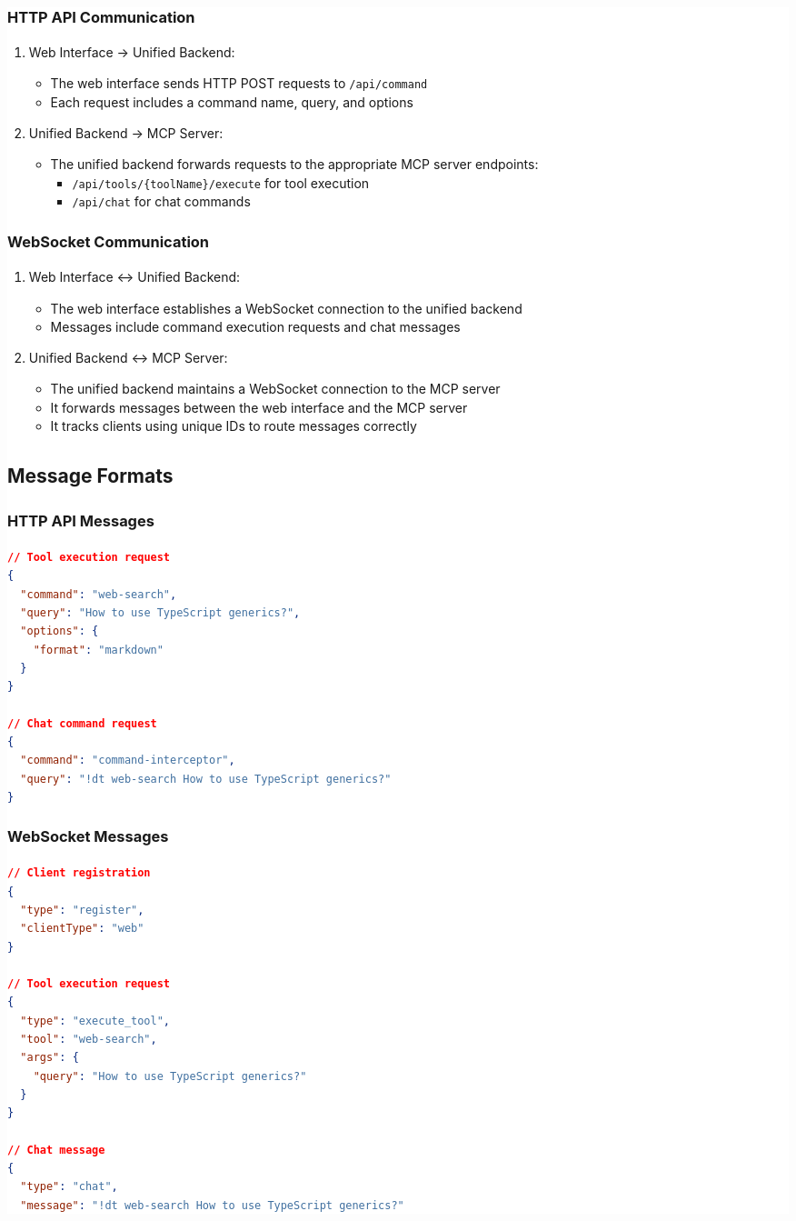 ### HTTP API Communication

1. Web Interface -> Unified Backend:
   - The web interface sends HTTP POST requests to `/api/command`
   - Each request includes a command name, query, and options

2. Unified Backend -> MCP Server:
   - The unified backend forwards requests to the appropriate MCP server endpoints:
     - `/api/tools/{toolName}/execute` for tool execution
     - `/api/chat` for chat commands

### WebSocket Communication

1. Web Interface <-> Unified Backend:
   - The web interface establishes a WebSocket connection to the unified backend
   - Messages include command execution requests and chat messages

2. Unified Backend <-> MCP Server:
   - The unified backend maintains a WebSocket connection to the MCP server
   - It forwards messages between the web interface and the MCP server
   - It tracks clients using unique IDs to route messages correctly

## Message Formats

### HTTP API Messages

```json
// Tool execution request
{
  "command": "web-search",
  "query": "How to use TypeScript generics?",
  "options": {
    "format": "markdown"
  }
}

// Chat command request
{
  "command": "command-interceptor",
  "query": "!dt web-search How to use TypeScript generics?"
}
```

### WebSocket Messages

```json
// Client registration
{
  "type": "register",
  "clientType": "web"
}

// Tool execution request
{
  "type": "execute_tool",
  "tool": "web-search",
  "args": {
    "query": "How to use TypeScript generics?"
  }
}

// Chat message
{
  "type": "chat",
  "message": "!dt web-search How to use TypeScript generics?"
```